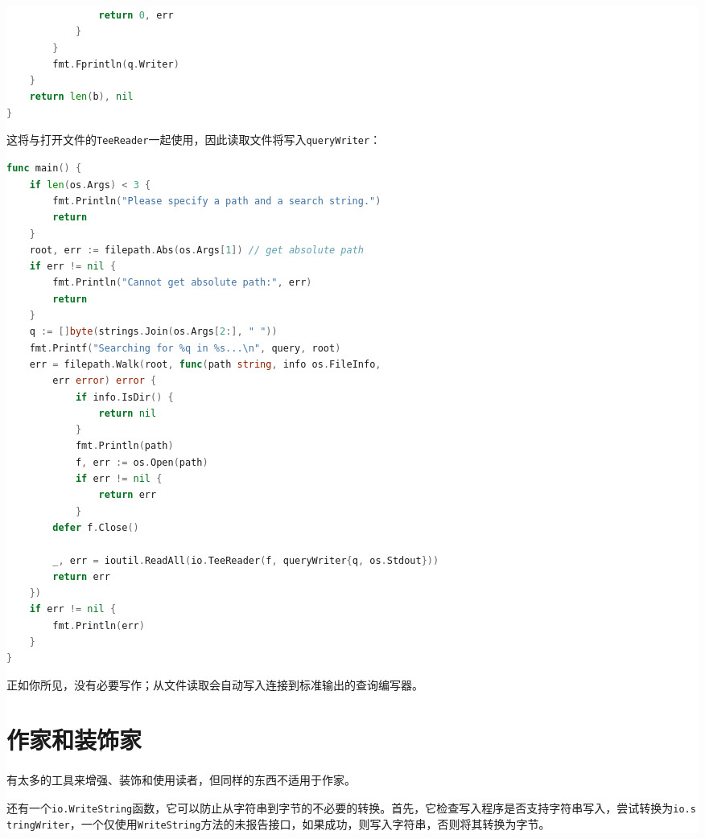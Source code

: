 ```go
                return 0, err
            }
        }
        fmt.Fprintln(q.Writer)
    }
    return len(b), nil
}
```

这将与打开文件的`TeeReader`一起使用，因此读取文件将写入`queryWriter`：

```go
func main() {
    if len(os.Args) < 3 {
        fmt.Println("Please specify a path and a search string.")
        return
    }
    root, err := filepath.Abs(os.Args[1]) // get absolute path
    if err != nil {
        fmt.Println("Cannot get absolute path:", err)
        return
    }
    q := []byte(strings.Join(os.Args[2:], " "))
    fmt.Printf("Searching for %q in %s...\n", query, root)
    err = filepath.Walk(root, func(path string, info os.FileInfo,   
        err error) error {
            if info.IsDir() {
                return nil
            }
            fmt.Println(path)
            f, err := os.Open(path)
            if err != nil {
                return err
            }
        defer f.Close()

        _, err = ioutil.ReadAll(io.TeeReader(f, queryWriter{q, os.Stdout}))
        return err
    })
    if err != nil {
        fmt.Println(err)
    }
}
```

正如你所见，没有必要写作；从文件读取会自动写入连接到标准输出的查询编写器。

# 作家和装饰家

有太多的工具来增强、装饰和使用读者，但同样的东西不适用于作家。

还有一个`io.WriteString`函数，它可以防止从字符串到字节的不必要的转换。首先，它检查写入程序是否支持字符串写入，尝试转换为`io.stringWriter`，一个仅使用`WriteString`方法的未报告接口，如果成功，则写入字符串，否则将其转换为字节。
